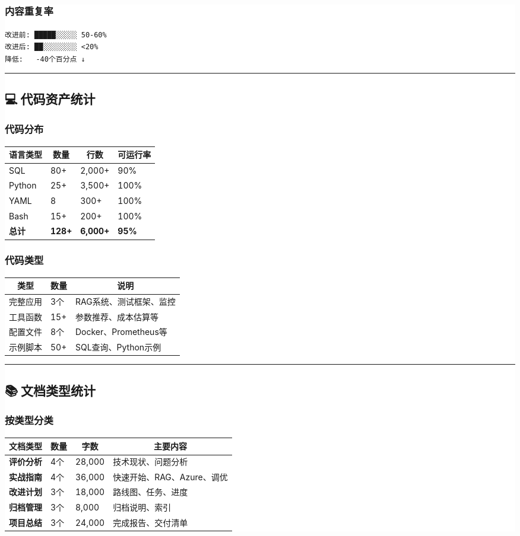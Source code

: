### 内容重复率

```text
改进前: █████░░░░░ 50-60%
改进后: ██░░░░░░░░ <20%
降低:   -40个百分点 ↓
```

---

## 💻 代码资产统计

### 代码分布

| 语言类型 | 数量 | 行数 | 可运行率 |
|---------|------|------|---------|
| SQL | 80+ | 2,000+ | 90% |
| Python | 25+ | 3,500+ | 100% |
| YAML | 8 | 300+ | 100% |
| Bash | 15+ | 200+ | 100% |
| **总计** | **128+** | **6,000+** | **95%** |

### 代码类型

| 类型 | 数量 | 说明 |
|-----|------|------|
| 完整应用 | 3个 | RAG系统、测试框架、监控 |
| 工具函数 | 15+ | 参数推荐、成本估算等 |
| 配置文件 | 8个 | Docker、Prometheus等 |
| 示例脚本 | 50+ | SQL查询、Python示例 |

---

## 📚 文档类型统计

### 按类型分类

| 文档类型 | 数量 | 字数 | 主要内容 |
|---------|------|------|---------|
| **评价分析** | 4个 | 28,000 | 技术现状、问题分析 |
| **实战指南** | 4个 | 36,000 | 快速开始、RAG、Azure、调优 |
| **改进计划** | 3个 | 18,000 | 路线图、任务、进度 |
| **归档管理** | 3个 | 8,000 | 归档说明、索引 |
| **项目总结** | 3个 | 24,000 | 完成报告、交付清单 |
